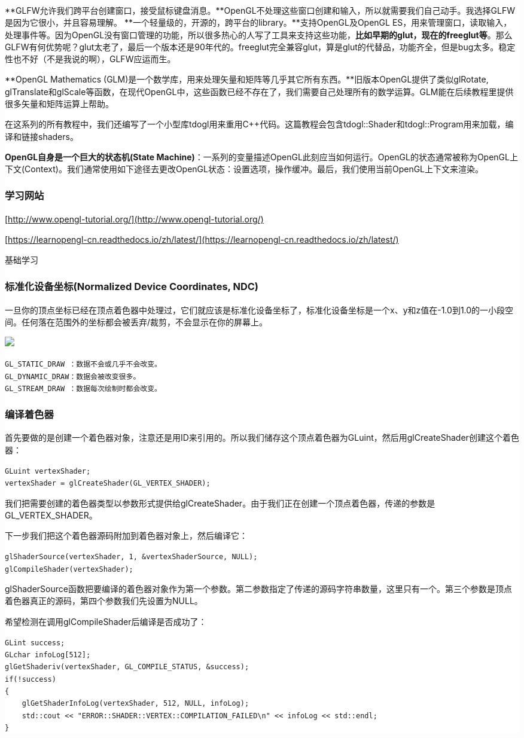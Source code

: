 **GLFW允许我们跨平台创建窗口，接受鼠标键盘消息。**OpenGL不处理这些窗口创建和输入，所以就需要我们自己动手。我选择GLFW是因为它很小，并且容易理解。
**一个轻量级的，开源的，跨平台的library。**支持OpenGL及OpenGL ES，用来管理窗口，读取输入，处理事件等。因为OpenGL没有窗口管理的功能，所以很多热心的人写了工具来支持这些功能，**比如早期的glut，现在的freeglut等**。那么GLFW有何优势呢？glut太老了，最后一个版本还是90年代的。freeglut完全兼容glut，算是glut的代替品，功能齐全，但是bug太多。稳定性也不好（不是我说的啊），GLFW应运而生。


**OpenGL Mathematics (GLM)是一个数学库，用来处理矢量和矩阵等几乎其它所有东西。**旧版本OpenGL提供了类似glRotate, glTranslate和glScale等函数，在现代OpenGL中，这些函数已经不存在了，我们需要自己处理所有的数学运算。GLM能在后续教程里提供很多矢量和矩阵运算上帮助。

在这系列的所有教程中，我们还编写了一个小型库tdogl用来重用C++代码。这篇教程会包含tdogl::Shader和tdogl::Program用来加载，编译和链接shaders。

**OpenGL自身是一个巨大的状态机(State Machine)**：一系列的变量描述OpenGL此刻应当如何运行。OpenGL的状态通常被称为OpenGL上下文(Context)。我们通常使用如下途径去更改OpenGL状态：设置选项，操作缓冲。最后，我们使用当前OpenGL上下文来渲染。

### 学习网站

[http://www.opengl-tutorial.org/](http://www.opengl-tutorial.org/)

[https://learnopengl-cn.readthedocs.io/zh/latest/](https://learnopengl-cn.readthedocs.io/zh/latest/)

基础学习

### 标准化设备坐标(Normalized Device Coordinates, NDC)

一旦你的顶点坐标已经在顶点着色器中处理过，它们就应该是标准化设备坐标了，标准化设备坐标是一个x、y和z值在-1.0到1.0的一小段空间。任何落在范围外的坐标都会被丢弃/裁剪，不会显示在你的屏幕上。

![](https://learnopengl-cn.readthedocs.io/zh/latest/img/01/04/ndc.png)

	GL_STATIC_DRAW ：数据不会或几乎不会改变。
	GL_DYNAMIC_DRAW：数据会被改变很多。
	GL_STREAM_DRAW ：数据每次绘制时都会改变。

### 编译着色器

首先要做的是创建一个着色器对象，注意还是用ID来引用的。所以我们储存这个顶点着色器为GLuint，然后用glCreateShader创建这个着色器：

	GLuint vertexShader;
	vertexShader = glCreateShader(GL_VERTEX_SHADER);
我们把需要创建的着色器类型以参数形式提供给glCreateShader。由于我们正在创建一个顶点着色器，传递的参数是GL_VERTEX_SHADER。

下一步我们把这个着色器源码附加到着色器对象上，然后编译它：
	
	glShaderSource(vertexShader, 1, &vertexShaderSource, NULL);
	glCompileShader(vertexShader);
glShaderSource函数把要编译的着色器对象作为第一个参数。第二参数指定了传递的源码字符串数量，这里只有一个。第三个参数是顶点着色器真正的源码，第四个参数我们先设置为NULL。

希望检测在调用glCompileShader后编译是否成功了：

	GLint success;
	GLchar infoLog[512];
	glGetShaderiv(vertexShader, GL_COMPILE_STATUS, &success);
	if(!success)
	{
	    glGetShaderInfoLog(vertexShader, 512, NULL, infoLog);
	    std::cout << "ERROR::SHADER::VERTEX::COMPILATION_FAILED\n" << infoLog << std::endl;
	}
